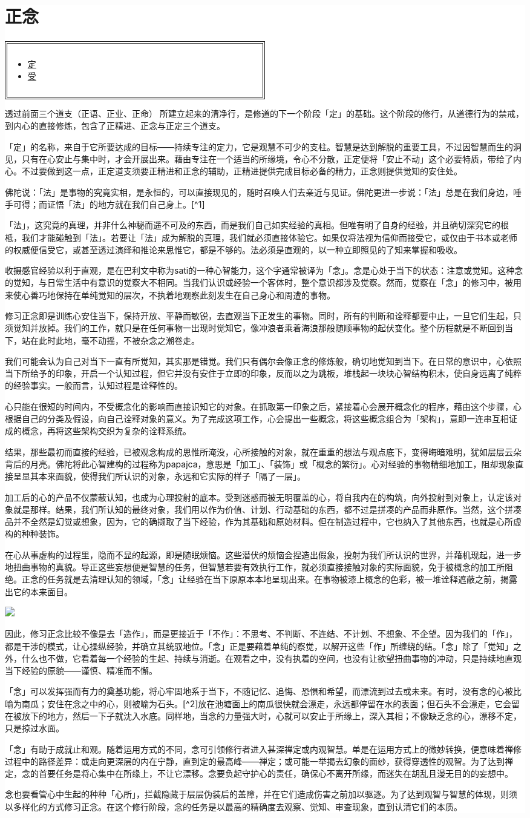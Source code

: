 # 正念
<div style="border:double; border-width:4px; padding:10px; margin-right:50%">

- [定](#6-1)
- [受](#6-2)

</div>
<span id="6-1"></span>
<iframe frameborder="0" marginwidth="0" marginheight="0" width=500 height=86 src="./mp3/6-1.mp3"></iframe>

透过前面三个道支（正语、正业、正命） 所建立起来的清净行，是修道的下一个阶段「定」的基础。这个阶段的修行，从道德行为的禁戒，到内心的直接修炼，包含了正精进、正念与正定三个道支。

「定」的名称，来自于它所要达成的目标——持续专注的定力，它是观慧不可少的支柱。智慧是达到解脱的重要工具，不过因智慧而生的洞见，只有在心安止与集中时，才会开展出来。藉由专注在一个适当的所缘境，令心不分散，正定便将「安止不动」这个必要特质，带给了内心。不过要做到这一点，正定道支须要正精进和正念的辅助，正精进提供完成目标必备的精力，正念则提供觉知的安住处。

佛陀说：「法」是事物的究竟实相，是永恒的，可以直接现见的，随时召唤人们去亲近与见证。佛陀更进一步说：「法」总是在我们身边，唾手可得；而证悟「法」的地方就在我们自己身上。[^1]

「法」，这究竟的真理，并非什么神秘而遥不可及的东西，而是我们自己如实经验的真相。但唯有明了自身的经验，并且确切深究它的根柢，我们才能碰触到「法」。若要让「法」成为解脱的真理，我们就必须直接体验它。如果仅将法视为信仰而接受它，或仅由于书本或老师的权威便信受它，或甚至透过演绎和推论来思惟它，都是不够的。法必须是直观的，以一种立即照见的了知来掌握和吸收。

收摄感官经验以利于直观，是在巴利文中称为sati的一种心智能力，这个字通常被译为「念」。念是心处于当下的状态：注意或觉知。这种念的觉知，与日常生活中有意识的觉察大不相同。当我们认识或经验一个客体时，整个意识都涉及觉察。然而，觉察在「念」的修习中，被用来使心善巧地保持在单纯觉知的层次，不执着地观察此刻发生在自己身心和周遭的事物。

修习正念即是训练心安住当下，保持开放、平静而敏锐，去直观当下正发生的事物。同时，所有的判断和诠释都要中止，一旦它们生起，只须觉知并放掉。我们的工作，就只是在任何事物一出现时觉知它，像冲浪者乘着海浪那般随顺事物的起伏变化。整个历程就是不断回到当下，站在此时此地，毫不动摇，不被杂念之潮卷走。

我们可能会认为自己对当下一直有所觉知，其实那是错觉。我们只有偶尔会像正念的修炼般，确切地觉知到当下。在日常的意识中，心依照当下所给予的印象，开启一个认知过程，但它并没有安住于立即的印象，反而以之为跳板，堆栈起一块块心智结构积木，使自身远离了纯粹的经验事实。一般而言，认知过程是诠释性的。

心只能在很短的时间内，不受概念化的影响而直接识知它的对象。在抓取第一印象之后，紧接着心会展开概念化的程序，藉由这个步骤，心根据自己的分类及假设，向自己诠释对象的意义。为了完成这项工作，心会提出一些概念，将这些概念组合为「架构」，意即一连串互相证成的概念，再将这些架构交织为复杂的诠释系统。

结果，那些最初而直接的经验，已被观念构成的思惟所淹没，心所接触的对象，就在重重的想法与观点底下，变得晦暗难明，犹如层层云朵背后的月亮。佛陀将此心智建构的过程称为papajca，意思是「加工」、「装饰」或「概念的繁衍」。心对经验的事物精细地加工，阻却现象直接呈显其本来面貌，使得我们所认识的对象，永远和它实际的样子「隔了一层」。

加工后的心的产品不仅蒙蔽认知，也成为心理投射的底本。受到迷惑而被无明覆盖的心，将自我内在的构筑，向外投射到对象上，认定该对象就是那样。结果，我们所认知的最终对象，我们用以作为价值、计划、行动基础的东西，都不过是拼凑的产品而非原作。当然，这个拼凑品并不全然是幻觉或想象，因为，它的确撷取了当下经验，作为其基础和原始材料。但在制造过程中，它也纳入了其他东西，也就是心所虚构的种种装饰。

在心从事虚构的过程里，隐而不显的起源，即是随眠烦恼。这些潜伏的烦恼会捏造出假象，投射为我们所认识的世界，并藉机现起，进一步地扭曲事物的真貌。导正这些妄想便是智慧的任务，但智慧若要有效执行工作，就必须直接接触对象的实际面貌，免于被概念的加工所阻绝。正念的任务就是去清理认知的领域，「念」让经验在当下原原本本地呈现出来。在事物被漆上概念的色彩，被一堆诠释遮蔽之前，揭露出它的本来面目。

![](./img/6-1.webp)

因此，修习正念比较不像是去「造作」，而是更接近于「不作」：不思考、不判断、不连结、不计划、不想象、不企望。因为我们的「作」，都是干涉的模式，让心操纵经验，并确立其统驭地位。「念」正是要藉着单纯的察觉，以解开这些「作」所缠绕的结。「念」除了「觉知」之外，什么也不做，它看着每一个经验的生起、持续与消逝。在观看之中，没有执着的空间，也没有让欲望扭曲事物的冲动，只是持续地直观当下经验的原貌——谨慎、精准而不懈。

「念」可以发挥强而有力的奠基功能，将心牢固地系于当下，不随记忆、追悔、恐惧和希望，而漂流到过去或未来。有时，没有念的心被比喻为南瓜；安住在念之中的心，则被喻为石头。[^2]放在池塘面上的南瓜很快就会漂走，永远都停留在水的表面；但石头不会漂走，它会留在被放下的地方，然后一下子就沈入水底。同样地，当念的力量强大时，心就可以安止于所缘上，深入其相；不像缺乏念的心，漂移不定，只是掠过水面。

「念」有助于成就止和观。随着运用方式的不同，念可引领修行者进入甚深禅定或内观智慧。单是在运用方式上的微妙转换，便意味着禅修过程中的路径差异：或走向更深层的内在宁静，直到定的最高峰——禅定；或可能一举揭去幻象的面纱，获得穿透性的观智。为了达到禅定，念的首要任务是将心集中在所缘上，不让它漂移。念要负起守护心的责任，确保心不离开所缘，而迷失在胡乱且漫无目的的妄想中。

念也要看管心中生起的种种「心所」，拦截隐藏于层层伪装后的盖障，并在它们造成伤害之前加以驱逐。为了达到观智与智慧的体现，则须以多样化的方式修习正念。在这个修行阶段，念的任务是以最高的精确度去观察、觉知、审查现象，直到认清它们的本质。


[^8]: Asubha-bhavana（不净观），同样的主题也称为厌逆想（patikkulasajja），以及身念（kayagata sati）。